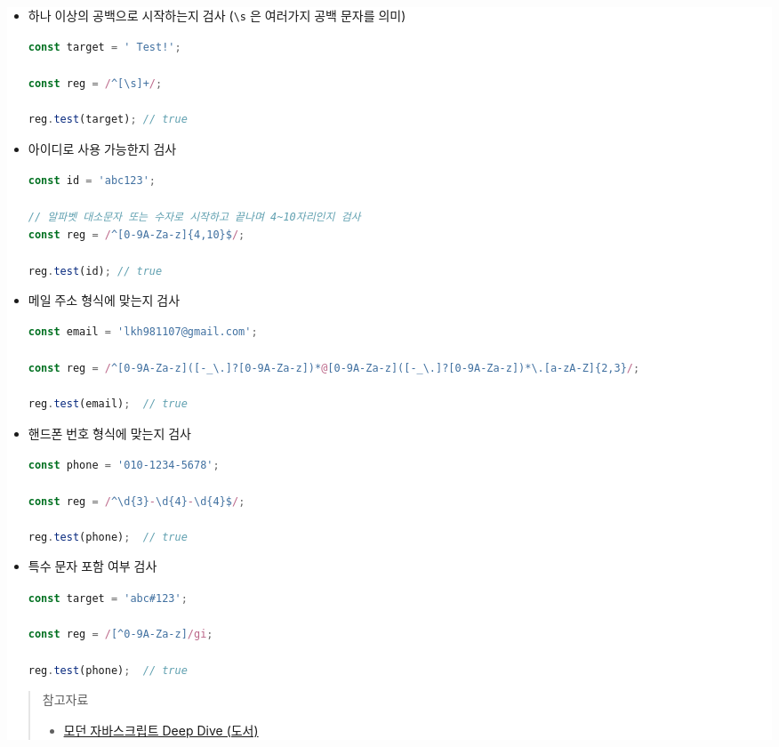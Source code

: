 - 하나 이상의 공백으로 시작하는지 검사 (`\s` 은 여러가지 공백 문자를 의미)

  ```js
  const target = ' Test!';
  
  const reg = /^[\s]+/;
  
  reg.test(target);	// true
  ```



- 아이디로 사용 가능한지 검사

  ```js
  const id = 'abc123';
  
  // 알파벳 대소문자 또는 수자로 시작하고 끝나며 4~10자리인지 검사
  const reg = /^[0-9A-Za-z]{4,10}$/;
  
  reg.test(id);	// true
  ```

  

- 메일 주소 형식에 맞는지 검사

  ```js
  const email = 'lkh981107@gmail.com';
  
  const reg = /^[0-9A-Za-z]([-_\.]?[0-9A-Za-z])*@[0-9A-Za-z]([-_\.]?[0-9A-Za-z])*\.[a-zA-Z]{2,3}/;
  
  reg.test(email);	// true
  ```



- 핸드폰 번호 형식에 맞는지 검사

  ```js
  const phone = '010-1234-5678';
  
  const reg = /^\d{3}-\d{4}-\d{4}$/;
  
  reg.test(phone);	// true
  ```

  

- 특수 문자 포함 여부 검사

  ```js
  const target = 'abc#123';
  
  const reg = /[^0-9A-Za-z]/gi;
  
  reg.test(phone);	// true
  ```

  



> 참고자료
>
> - [모던 자바스크립트 Deep Dive (도서)](http://www.yes24.com/Product/Goods/92742567)

